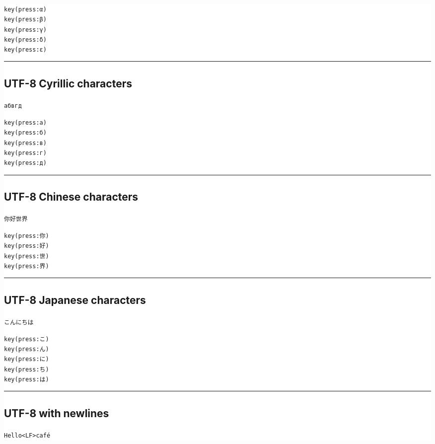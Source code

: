 ```
key(press:α)
key(press:β)
key(press:γ)
key(press:δ)
key(press:ε)
```
---
## UTF-8 Cyrillic characters
```
абвгд
```

```
key(press:а)
key(press:б)
key(press:в)
key(press:г)
key(press:д)
```
---
## UTF-8 Chinese characters
```
你好世界
```

```
key(press:你)
key(press:好)
key(press:世)
key(press:界)
```
---
## UTF-8 Japanese characters
```
こんにちは
```

```
key(press:こ)
key(press:ん)
key(press:に)
key(press:ち)
key(press:は)
```
---
## UTF-8 with newlines
```
Hello<LF>café
```
